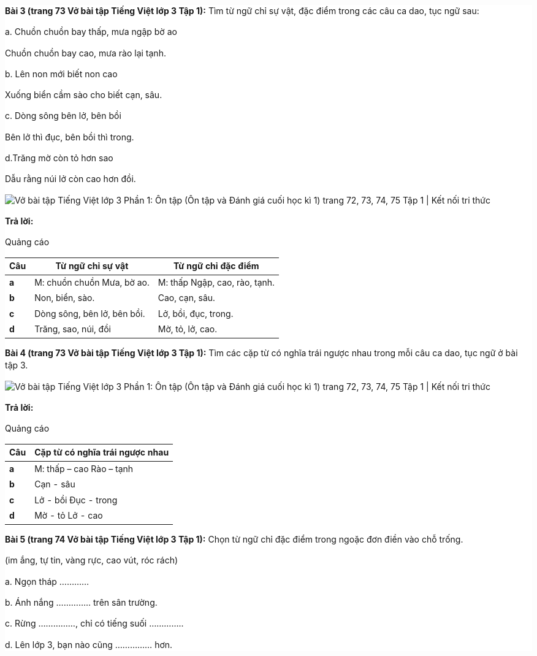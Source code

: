 **Bài 3 (trang 73 Vở bài tập Tiếng Việt lớp 3 Tập 1):** Tìm từ ngữ chỉ sự vật, đặc điểm trong các câu ca dao, tục ngữ sau:

a. Chuồn chuồn bay thấp, mưa ngập bờ ao

Chuồn chuồn bay cao, mưa rào lại tạnh.

b. Lên non mới biết non cao

Xuống biển cầm sào cho biết cạn, sâu.

c. Dòng sông bên lở, bên bồi

Bên lở thì đục, bên bồi thì trong.

d.Trăng mờ còn tỏ hơn sao

Dẫu rằng núi lở còn cao hơn đồi.

![Vở bài tập Tiếng Việt lớp 3 Phần 1: Ôn tập \(Ôn tập và Đánh giá cuối học kì 1\) trang 72, 73, 74, 75 Tập 1 | Kết nối tri thức](https://vietjack.com/vbt-tieng-viet-3-kn/images/phan-1-on-tap-142560.PNG)

**Trả lời:**

Quảng cáo

**Câu** | **Từ ngữ chỉ sự vật** | **Từ ngữ chỉ đặc điểm**  
---|---|---  
**a** |  M: chuồn chuồn Mưa, bờ ao. |  M: thấp Ngập, cao, rào, tạnh.  
**b** | Non, biển, sào. | Cao, cạn, sâu.  
**c** | Dòng sông, bên lở, bên bồi. | Lở, bồi, đục, trong.  
**d** | Trăng, sao, núi, đồi | Mờ, tỏ, lở, cao.  
  
**Bài 4 (trang 73 Vở bài tập Tiếng Việt lớp 3 Tập 1):** Tìm các cặp từ có nghĩa trái ngược nhau trong mỗi câu ca dao, tục ngữ ở bài tập 3.

![Vở bài tập Tiếng Việt lớp 3 Phần 1: Ôn tập \(Ôn tập và Đánh giá cuối học kì 1\) trang 72, 73, 74, 75 Tập 1 | Kết nối tri thức](https://vietjack.com/vbt-tieng-viet-3-kn/images/phan-1-on-tap-142561.PNG)

**Trả lời:**

Quảng cáo

**Câu** | **Cặp từ có nghĩa trái ngược nhau**  
---|---  
**a** |  M: thấp – cao Rào – tạnh  
**b** | Cạn - sâu  
**c** |  Lở - bồi Đục - trong  
**d** |  Mờ - tỏ Lở - cao  
  
**Bài 5 (trang 74 Vở bài tập Tiếng Việt lớp 3 Tập 1):** Chọn từ ngữ chỉ đặc điểm trong ngoặc đơn điền vào chỗ trống.

(im ắng, tự tin, vàng rực, cao vút, róc rách)

a. Ngọn tháp …………

b. Ánh nắng ………….. trên sân trường.

c. Rừng ……………, chỉ có tiếng suối …………..

d. Lên lớp 3, bạn nào cũng …………… hơn.
